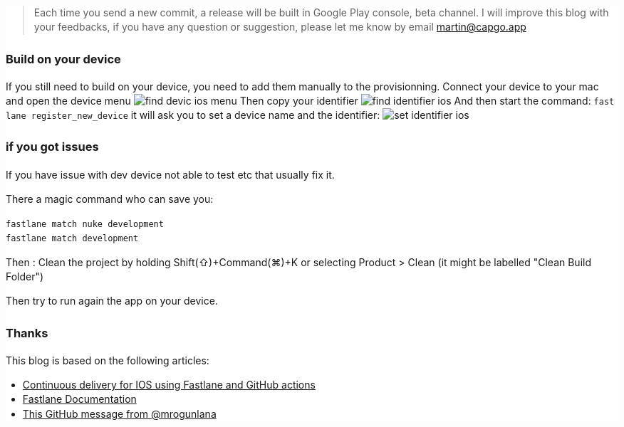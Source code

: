 > Each time you send a new commit, a release will be built in Google Play console, beta channel.
I will improve this blog with your feedbacks, if you have any question or suggestion, please let me know by email martin@capgo.app

### Build on your device

If you still need to build on your device, you need to add them manually to the provisionning.
Connect your device to your mac and open the device menu
![find devic ios menu](/find_ios_device.webp)
Then copy your identifier 
![find identifier ios](/find_ios_identifier.webp)
And then start the command:
`fastlane register_new_device`
it will ask you to set a device name and the identifier:
![set identifier ios](/set_identifier.webp)

### if you got issues

If you have issue with dev device not able to test etc that usually fix it.

There a magic command who can save you:
```shell
fastlane match nuke development
fastlane match development
```

Then :
Clean the project by holding Shift(⇧)+Command(⌘)+K or selecting Product > Clean (it might be labelled "Clean Build Folder")

Then try to run again the app on your device.

### Thanks

This blog is based on the following articles:
- [Continuous delivery for IOS using Fastlane and GitHub actions](https://litoarias.medium.com/continuous-delivery-for-ios-using-fastlane-and-github-actions-edf62ee68ecc)
- [Fastlane Documentation](https://docs.fastlane.tools/app-store-connect-api/)
- [This GitHub message from @mrogunlana](https://github.com/fastlane-community/fastlane-plugin-ionic/issues/63#issuecomment-1074328057)
